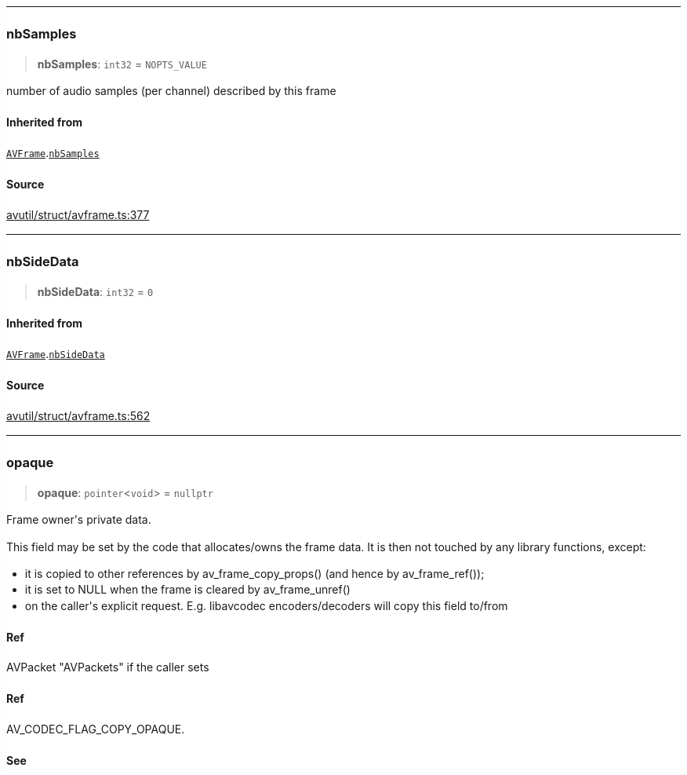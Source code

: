 ***

### nbSamples

> **nbSamples**: `int32` = `NOPTS_VALUE`

number of audio samples (per channel) described by this frame

#### Inherited from

[`AVFrame`](AVFrame.md).[`nbSamples`](AVFrame.md#nbsamples)

#### Source

[avutil/struct/avframe.ts:377](https://github.com/zhaohappy/libmedia/blob/83708827f1f74f03ced670ca9bc2d9d1e5e5366a/src/avutil/struct/avframe.ts#L377)

***

### nbSideData

> **nbSideData**: `int32` = `0`

#### Inherited from

[`AVFrame`](AVFrame.md).[`nbSideData`](AVFrame.md#nbsidedata)

#### Source

[avutil/struct/avframe.ts:562](https://github.com/zhaohappy/libmedia/blob/83708827f1f74f03ced670ca9bc2d9d1e5e5366a/src/avutil/struct/avframe.ts#L562)

***

### opaque

> **opaque**: `pointer`\<`void`\> = `nullptr`

Frame owner's private data.

This field may be set by the code that allocates/owns the frame data.
It is then not touched by any library functions, except:
- it is copied to other references by av_frame_copy_props() (and hence by
  av_frame_ref());
- it is set to NULL when the frame is cleared by av_frame_unref()
- on the caller's explicit request. E.g. libavcodec encoders/decoders
  will copy this field to/from

#### Ref

AVPacket "AVPackets" if the caller sets

#### Ref

AV_CODEC_FLAG_COPY_OPAQUE.

#### See
